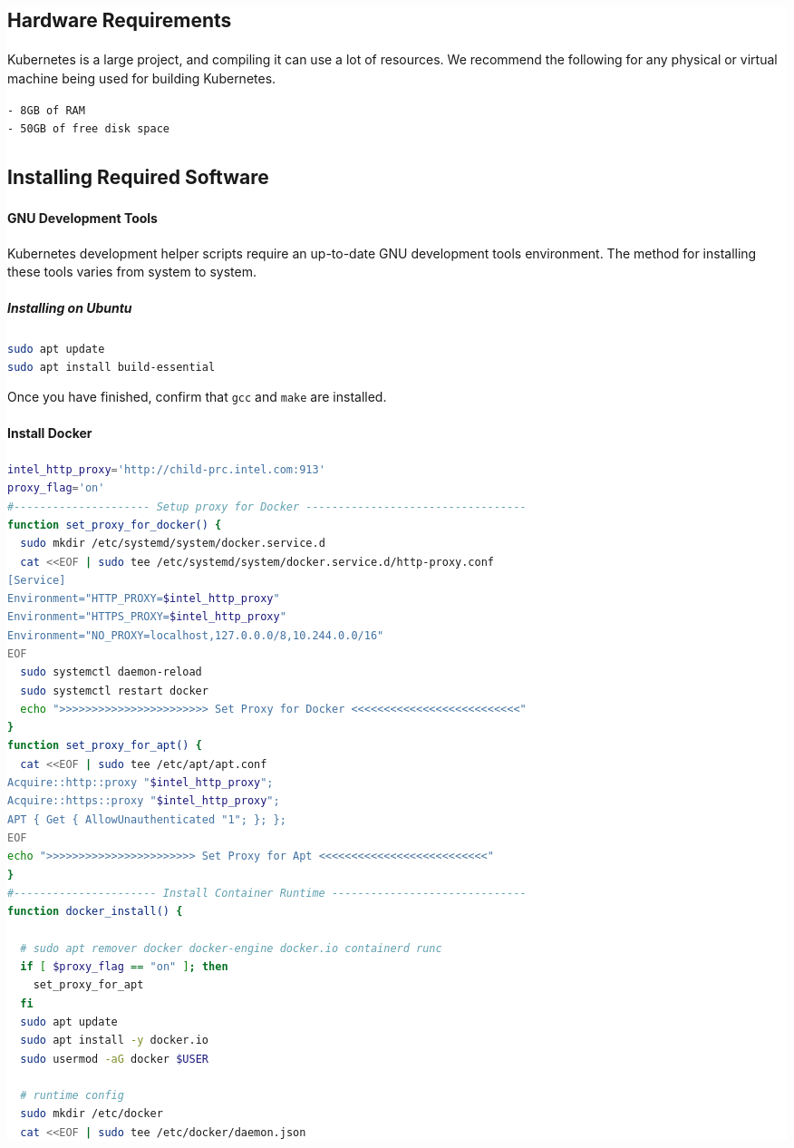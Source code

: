 ## Hardware Requirements

Kubernetes is a large project, and compiling it can use a lot of
resources. We recommend the following for any physical or virtual
machine being used for building Kubernetes.

    - 8GB of RAM
    - 50GB of free disk space
    
## Installing Required Software

#### GNU Development Tools 

Kubernetes development helper scripts require an up-to-date GNU
development tools environment. The method for installing these tools
varies from system to system.

##### Installing on Ubuntu

```sh
sudo apt update
sudo apt install build-essential
```
Once you have finished, confirm that `gcc` and `make` are installed.

#### Install Docker 

```sh
intel_http_proxy='http://child-prc.intel.com:913'
proxy_flag='on'
#--------------------- Setup proxy for Docker ----------------------------------
function set_proxy_for_docker() {
  sudo mkdir /etc/systemd/system/docker.service.d
  cat <<EOF | sudo tee /etc/systemd/system/docker.service.d/http-proxy.conf
[Service]
Environment="HTTP_PROXY=$intel_http_proxy"
Environment="HTTPS_PROXY=$intel_http_proxy"
Environment="NO_PROXY=localhost,127.0.0.0/8,10.244.0.0/16"
EOF
  sudo systemctl daemon-reload
  sudo systemctl restart docker
  echo ">>>>>>>>>>>>>>>>>>>>>>> Set Proxy for Docker <<<<<<<<<<<<<<<<<<<<<<<<<<"
}
function set_proxy_for_apt() {
  cat <<EOF | sudo tee /etc/apt/apt.conf
Acquire::http::proxy "$intel_http_proxy";
Acquire::https::proxy "$intel_http_proxy";
APT { Get { AllowUnauthenticated "1"; }; };
EOF
echo ">>>>>>>>>>>>>>>>>>>>>>> Set Proxy for Apt <<<<<<<<<<<<<<<<<<<<<<<<<<"
}
#---------------------- Install Container Runtime ------------------------------
function docker_install() {

  # sudo apt remover docker docker-engine docker.io containerd runc
  if [ $proxy_flag == "on" ]; then
    set_proxy_for_apt
  fi
  sudo apt update
  sudo apt install -y docker.io
  sudo usermod -aG docker $USER

  # runtime config
  sudo mkdir /etc/docker
  cat <<EOF | sudo tee /etc/docker/daemon.json
```